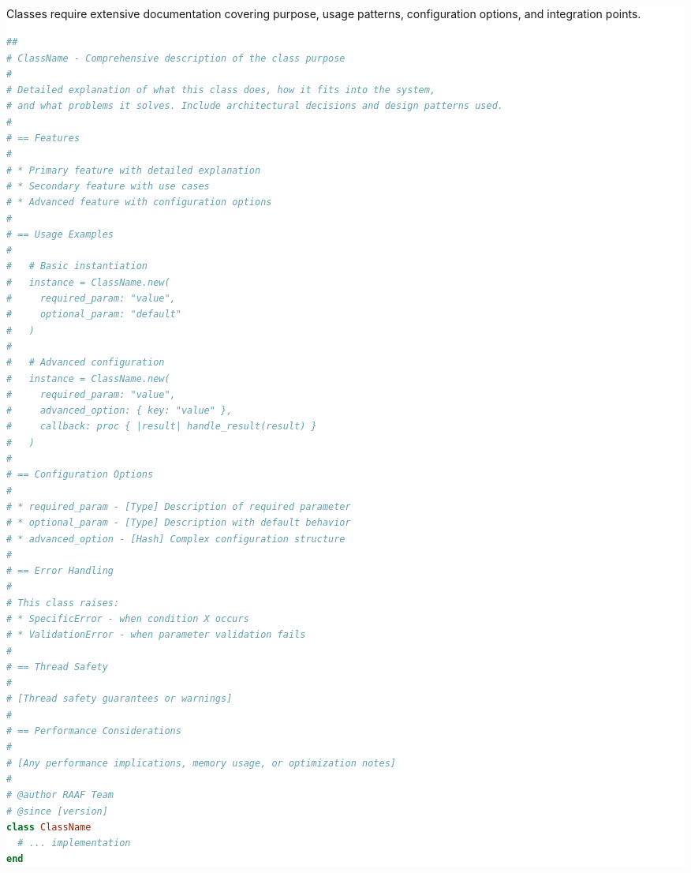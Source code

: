 Classes require extensive documentation covering purpose, usage patterns, configuration options, and integration points.

```ruby
##
# ClassName - Comprehensive description of the class purpose
#
# Detailed explanation of what this class does, how it fits into the system,
# and what problems it solves. Include architectural decisions and design patterns used.
#
# == Features
#
# * Primary feature with detailed explanation
# * Secondary feature with use cases
# * Advanced feature with configuration options
#
# == Usage Examples
#
#   # Basic instantiation
#   instance = ClassName.new(
#     required_param: "value",
#     optional_param: "default"
#   )
#
#   # Advanced configuration
#   instance = ClassName.new(
#     required_param: "value",
#     advanced_option: { key: "value" },
#     callback: proc { |result| handle_result(result) }
#   )
#
# == Configuration Options
#
# * required_param - [Type] Description of required parameter
# * optional_param - [Type] Description with default behavior
# * advanced_option - [Hash] Complex configuration structure
#
# == Error Handling
#
# This class raises:
# * SpecificError - when condition X occurs
# * ValidationError - when parameter validation fails
#
# == Thread Safety
#
# [Thread safety guarantees or warnings]
#
# == Performance Considerations
#
# [Any performance implications, memory usage, or optimization notes]
#
# @author RAAF Team
# @since [version]
class ClassName
  # ... implementation
end
```
